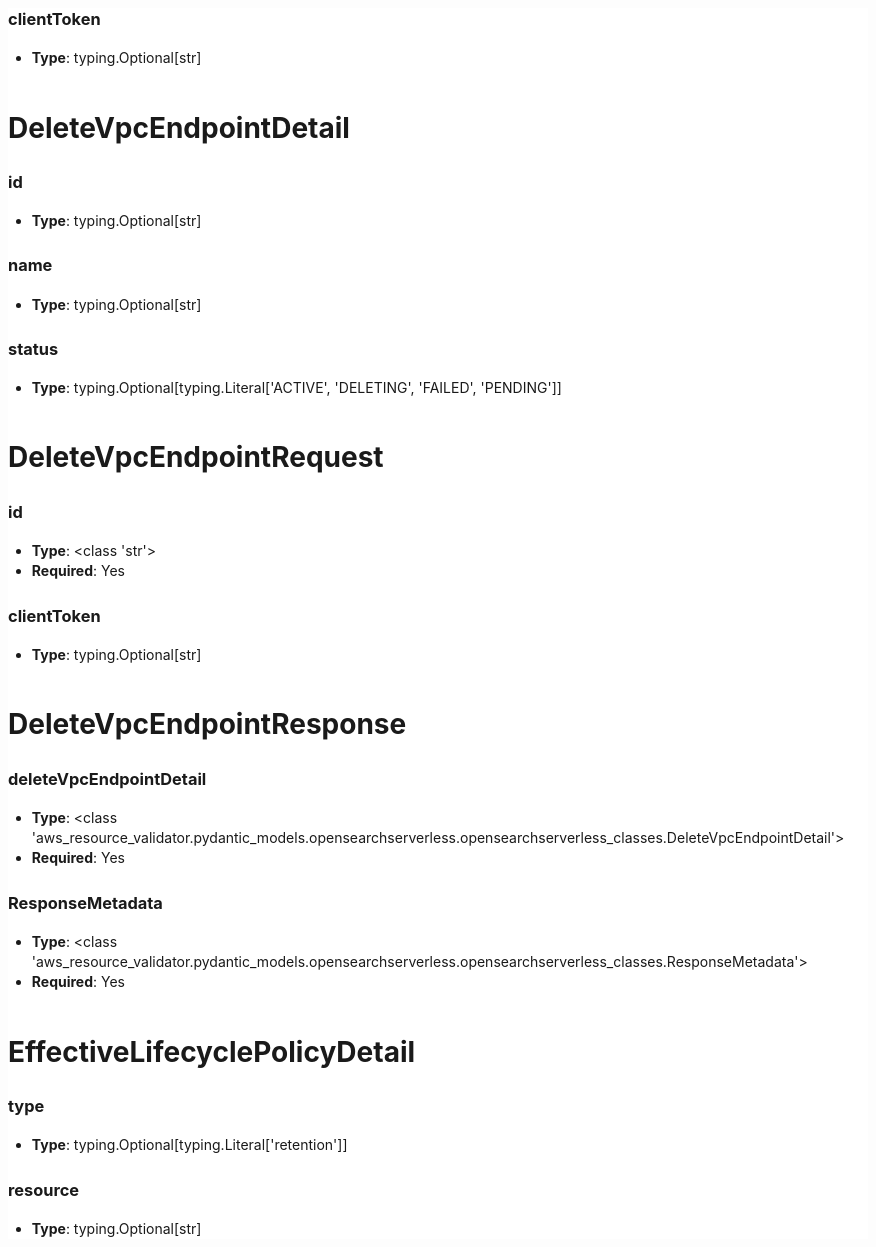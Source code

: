 ### clientToken
- **Type**: typing.Optional[str]


# DeleteVpcEndpointDetail

### id
- **Type**: typing.Optional[str]

### name
- **Type**: typing.Optional[str]

### status
- **Type**: typing.Optional[typing.Literal['ACTIVE', 'DELETING', 'FAILED', 'PENDING']]


# DeleteVpcEndpointRequest

### id
- **Type**: <class 'str'>
- **Required**: Yes

### clientToken
- **Type**: typing.Optional[str]


# DeleteVpcEndpointResponse

### deleteVpcEndpointDetail
- **Type**: <class 'aws_resource_validator.pydantic_models.opensearchserverless.opensearchserverless_classes.DeleteVpcEndpointDetail'>
- **Required**: Yes

### ResponseMetadata
- **Type**: <class 'aws_resource_validator.pydantic_models.opensearchserverless.opensearchserverless_classes.ResponseMetadata'>
- **Required**: Yes


# EffectiveLifecyclePolicyDetail

### type
- **Type**: typing.Optional[typing.Literal['retention']]

### resource
- **Type**: typing.Optional[str]
